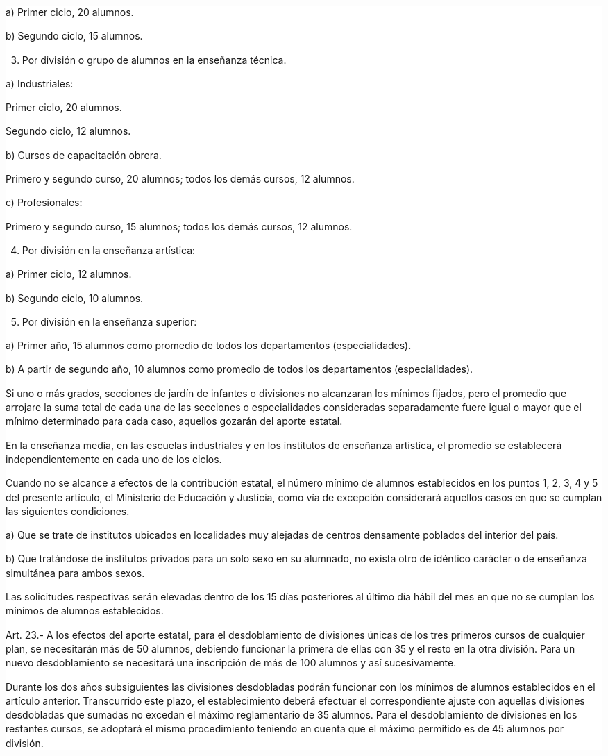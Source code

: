 a) Primer ciclo, 20 alumnos.

b) Segundo ciclo, 15 alumnos.

3.  Por  división  o grupo de alumnos en la enseñanza técnica.

a) Industriales:

Primer ciclo, 20 alumnos.

Segundo ciclo, 12 alumnos.

b) Cursos de capacitación obrera.

Primero y segundo curso,  20  alumnos;  todos  los demás cursos, 12 alumnos.

c) Profesionales:

Primero  y  segundo curso, 15 alumnos; todos los demás  cursos,  12 alumnos.

4. Por división en la enseñanza artística:

a) Primer ciclo, 12 alumnos.

b) Segundo ciclo, 10 alumnos.

5. Por división en la enseñanza superior:

a) Primer año,  15 alumnos como promedio de todos los departamentos (especialidades).

b) A partir de segundo  año,  10 alumnos como promedio de todos los departamentos (especialidades).

Si uno o más grados, secciones  de  jardín de infantes o divisiones no alcanzaran los mínimos fijados, pero  el  promedio  que arrojare la  suma  total  de  cada  una  de  las  secciones o especialidades consideradas  separadamente  fuere  igual  o mayor  que  el  mínimo determinado para cada caso, aquellos gozarán  del  aporte  estatal.

En  la  enseñanza  media,  en  las  escuelas  industriales y en los institutos  de  enseñanza  artística,  el promedio  se  establecerá independientemente en cada uno de los ciclos.

Cuando  no  se  alcance  a efectos de la contribución  estatal,  el número mínimo de alumnos establecidos  en los puntos 1, 2, 3, 4 y 5 del presente artículo, el Ministerio de  Educación y Justicia, como vía de excepción considerará aquellos casos  en  que se cumplan las siguientes condiciones.

a) Que se trate de institutos ubicados en localidades  muy alejadas de   centros  densamente  poblados  del  interior  del  país.

b) Que  tratándose  de  institutos privados para un solo sexo en su alumnado,  no exista otro  de  idéntico  carácter  o  de  enseñanza simultánea para ambos sexos.

Las solicitudes  respectivas  serán  elevadas dentro de los 15 días posteriores al último día hábil del mes  en  que  no se cumplan los mínimos de alumnos establecidos.

<a id="23"></a>
Art. 23.- A los efectos del aporte estatal, para el desdoblamiento  de divisiones únicas de los tres primeros cursos de cualquier  plan,  se   necesitarán  más  de  50  alumnos,  debiendo funcionar la primera de  ellas  con  35  y  el  resto  en  la  otra división.    Para    un  nuevo  desdoblamiento  se  necesitará  una inscripción  de  más de  100  alumnos  y  así  sucesivamente.

Durante  los  dos años  subsiguientes  las  divisiones  desdobladas podrán funcionar  con  los  mínimos  de  alumnos establecidos en el artículo  anterior.  Transcurrido  este plazo,  el  establecimiento deberá efectuar el correspondiente ajuste  con  aquellas divisiones desdobladas  que sumadas no excedan el máximo reglamentario  de  35 alumnos. Para  el  desdoblamiento  de  divisiones  en los restantes cursos, se adoptará el mismo procedimiento teniendo  en  cuenta que el máximo permitido es de 45 alumnos por división.
